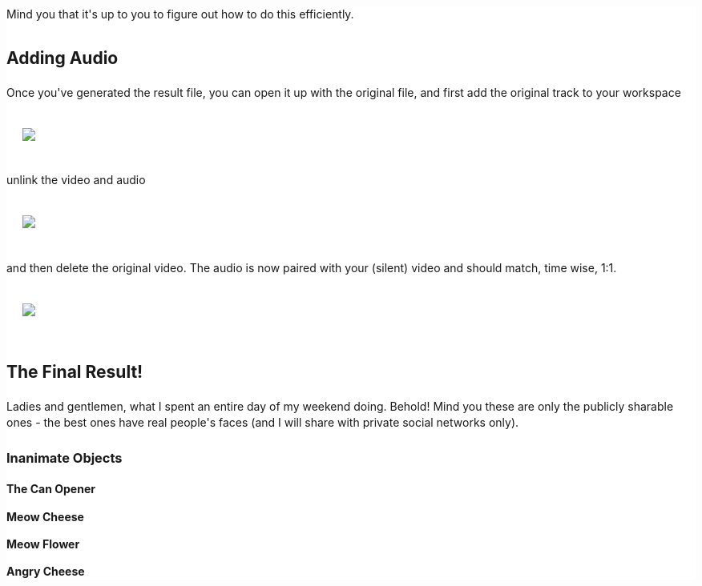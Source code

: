 Mind you that it's up to you to figure out how to do this efficiently.

## Adding Audio

Once you've generated the result file, you can open it up with the original file,
and first add the original track to your workspace

<div style="padding:20px">
<img src="https://raw.githubusercontent.com/vsoch/vsoch.github.io/master/assets/images/posts/first-order-model/editing1.png">
</div>

unlink the video and audio

<div style="padding:20px">
<img src="https://raw.githubusercontent.com/vsoch/vsoch.github.io/master/assets/images/posts/first-order-model/editing2.png">
</div>

and then delete the original video. The audio is now paired with your (silent)
video and should match, time wise, 1:1.

<div style="padding:20px">
<img src="https://raw.githubusercontent.com/vsoch/vsoch.github.io/master/assets/images/posts/first-order-model/editing3.png">
</div>


## The Final Result!

Ladies and gentlemen, what I spent an entire day of my weekend doing. Behold! Mind you
these are only the publicly sharable ones - the best ones have real people's faces
(and I will share with private social networks only).

### Inanimate Objects

**The Can Opener**

<iframe width="560" height="315" src="https://www.youtube.com/embed/L-RiVY1uCdc" frameborder="0" allow="accelerometer; autoplay; encrypted-media; gyroscope; picture-in-picture" allowfullscreen></iframe>

**Meow Cheese**

<iframe width="560" height="315" src="https://www.youtube.com/embed/dEg7fxfeuZs" frameborder="0" allow="accelerometer; autoplay; encrypted-media; gyroscope; picture-in-picture" allowfullscreen></iframe>

**Meow Flower**

<iframe width="560" height="315" src="https://www.youtube.com/embed/peFNXbxXCLg" frameborder="0" allow="accelerometer; autoplay; encrypted-media; gyroscope; picture-in-picture" allowfullscreen></iframe>


**Angry Cheese**

<iframe width="560" height="315" src="https://www.youtube.com/embed/bOu2yjt4aT4" frameborder="0" allow="accelerometer; autoplay; encrypted-media; gyroscope; picture-in-picture" allowfullscreen></iframe>
